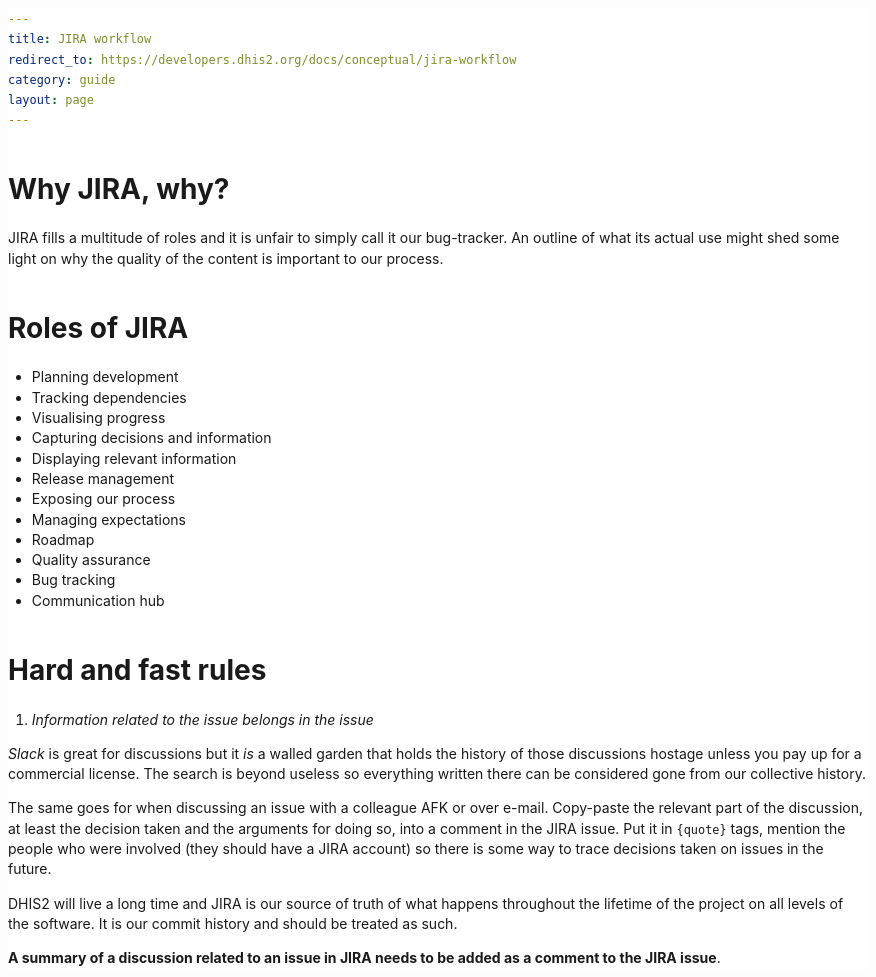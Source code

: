 ```yaml
---
title: JIRA workflow
redirect_to: https://developers.dhis2.org/docs/conceptual/jira-workflow
category: guide
layout: page
---
```


# Why JIRA, why?

JIRA fills a multitude of roles and it is unfair to simply call it our
bug-tracker. An outline of what its actual use might shed some light on
why the quality of the content is important to our process.

# Roles of JIRA

-   Planning development
-   Tracking dependencies
-   Visualising progress
-   Capturing decisions and information
-   Displaying relevant information
-   Release management
-   Exposing our process
-   Managing expectations
-   Roadmap
-   Quality assurance
-   Bug tracking
-   Communication hub

# Hard and fast rules

1. _Information related to the issue belongs in the issue_

_Slack_ is great for discussions but it _is_ a walled garden that holds the
history of those discussions hostage unless you pay up for a commercial
license. The search is beyond useless so everything written there can be
considered gone from our collective history.

The same goes for when discussing an issue with a colleague AFK or over e-mail.
Copy-paste the relevant part of the discussion, at least the decision taken and
the arguments for doing so, into a comment in the JIRA issue. Put it in
`{quote}` tags, mention the people who were involved (they should have a JIRA
account) so there is some way to trace decisions taken on issues in the future.

DHIS2 will live a long time and JIRA is our source of truth of what happens
throughout the lifetime of the project on all levels of the software. It is our
commit history and should be treated as such.

**A summary of a discussion related to an issue in JIRA needs to be added as a
comment to the JIRA issue**.
